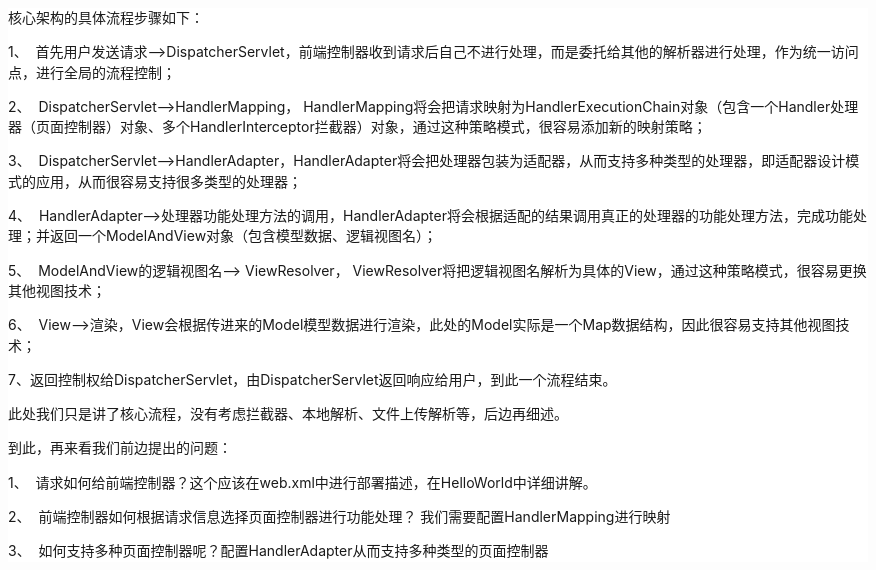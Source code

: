 


核心架构的具体流程步骤如下：





1、  首先用户发送请求——>DispatcherServlet，前端控制器收到请求后自己不进行处理，而是委托给其他的解析器进行处理，作为统一访问点，进行全局的流程控制；





2、  DispatcherServlet——>HandlerMapping， HandlerMapping将会把请求映射为HandlerExecutionChain对象（包含一个Handler处理器（页面控制器）对象、多个HandlerInterceptor拦截器）对象，通过这种策略模式，很容易添加新的映射策略；





3、  DispatcherServlet——>HandlerAdapter，HandlerAdapter将会把处理器包装为适配器，从而支持多种类型的处理器，即适配器设计模式的应用，从而很容易支持很多类型的处理器；





4、  HandlerAdapter——>处理器功能处理方法的调用，HandlerAdapter将会根据适配的结果调用真正的处理器的功能处理方法，完成功能处理；并返回一个ModelAndView对象（包含模型数据、逻辑视图名）；





5、  ModelAndView的逻辑视图名——> ViewResolver， ViewResolver将把逻辑视图名解析为具体的View，通过这种策略模式，很容易更换其他视图技术；





6、  View——>渲染，View会根据传进来的Model模型数据进行渲染，此处的Model实际是一个Map数据结构，因此很容易支持其他视图技术；





7、返回控制权给DispatcherServlet，由DispatcherServlet返回响应给用户，到此一个流程结束。





此处我们只是讲了核心流程，没有考虑拦截器、本地解析、文件上传解析等，后边再细述。





到此，再来看我们前边提出的问题：





1、  请求如何给前端控制器？这个应该在web.xml中进行部署描述，在HelloWorld中详细讲解。





2、  前端控制器如何根据请求信息选择页面控制器进行功能处理？ 我们需要配置HandlerMapping进行映射





3、  如何支持多种页面控制器呢？配置HandlerAdapter从而支持多种类型的页面控制器
